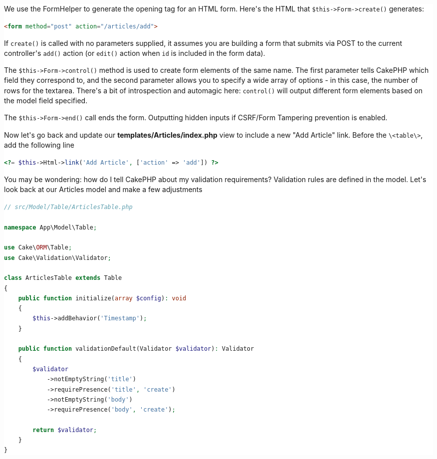 We use the FormHelper to generate the opening tag for an HTML
form. Here's the HTML that `$this->Form->create()` generates:

```html
<form method="post" action="/articles/add">

```

If `create()` is called with no parameters supplied, it assumes
you are building a form that submits via POST to the current controller's
`add()` action (or `edit()` action when `id` is included in
the form data).

The `$this->Form->control()` method is used to create form elements
of the same name. The first parameter tells CakePHP which field
they correspond to, and the second parameter allows you to specify
a wide array of options - in this case, the number of rows for the
textarea. There's a bit of introspection and automagic here:
`control()` will output different form elements based on the model
field specified.

The `$this->Form->end()` call ends the form. Outputting hidden inputs if
CSRF/Form Tampering prevention is enabled.

Now let's go back and update our **templates/Articles/index.php**
view to include a new "Add Article" link. Before the `\<table\>`, add
the following line

```php
<?= $this->Html->link('Add Article', ['action' => 'add']) ?>

```

You may be wondering: how do I tell CakePHP about my validation
requirements? Validation rules are defined in the model. Let's look
back at our Articles model and make a few adjustments

```php
// src/Model/Table/ArticlesTable.php

namespace App\Model\Table;

use Cake\ORM\Table;
use Cake\Validation\Validator;

class ArticlesTable extends Table
{
    public function initialize(array $config): void
    {
        $this->addBehavior('Timestamp');
    }

    public function validationDefault(Validator $validator): Validator
    {
        $validator
            ->notEmptyString('title')
            ->requirePresence('title', 'create')
            ->notEmptyString('body')
            ->requirePresence('body', 'create');

        return $validator;
    }
}

```
